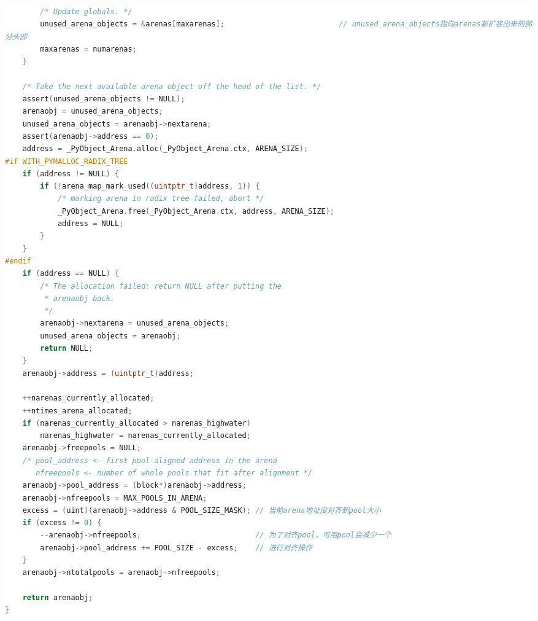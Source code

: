   ```c
          /* Update globals. */
          unused_arena_objects = &arenas[maxarenas];                          // unused_arena_objects指向arenas新扩容出来的部分头部
          maxarenas = numarenas;
      }
  
      /* Take the next available arena object off the head of the list. */
      assert(unused_arena_objects != NULL);
      arenaobj = unused_arena_objects;
      unused_arena_objects = arenaobj->nextarena;
      assert(arenaobj->address == 0);
      address = _PyObject_Arena.alloc(_PyObject_Arena.ctx, ARENA_SIZE);
  #if WITH_PYMALLOC_RADIX_TREE
      if (address != NULL) {
          if (!arena_map_mark_used((uintptr_t)address, 1)) {
              /* marking arena in radix tree failed, abort */
              _PyObject_Arena.free(_PyObject_Arena.ctx, address, ARENA_SIZE);
              address = NULL;
          }
      }
  #endif
      if (address == NULL) {
          /* The allocation failed: return NULL after putting the
           * arenaobj back.
           */
          arenaobj->nextarena = unused_arena_objects;
          unused_arena_objects = arenaobj;
          return NULL;
      }
      arenaobj->address = (uintptr_t)address;
  
      ++narenas_currently_allocated;
      ++ntimes_arena_allocated;
      if (narenas_currently_allocated > narenas_highwater)
          narenas_highwater = narenas_currently_allocated;
      arenaobj->freepools = NULL;
      /* pool_address <- first pool-aligned address in the arena
         nfreepools <- number of whole pools that fit after alignment */
      arenaobj->pool_address = (block*)arenaobj->address;
      arenaobj->nfreepools = MAX_POOLS_IN_ARENA;
      excess = (uint)(arenaobj->address & POOL_SIZE_MASK); // 当前arena地址没对齐到pool大小
      if (excess != 0) {
          --arenaobj->nfreepools;                          // 为了对齐pool，可用pool会减少一个
          arenaobj->pool_address += POOL_SIZE - excess;    // 进行对齐操作
      }
      arenaobj->ntotalpools = arenaobj->nfreepools;
  
      return arenaobj;
  }
  
  
  ```
